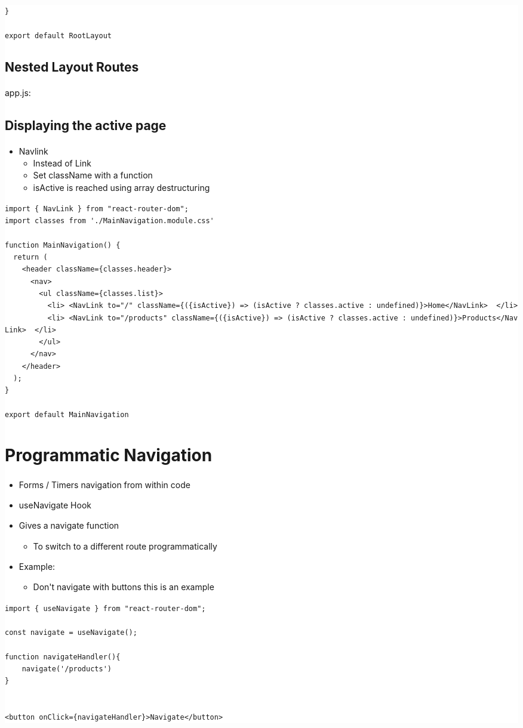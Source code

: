 ```JSX
}

export default RootLayout
```

## Nested Layout Routes

app.js:
```JSX

```

## Displaying the active page

- Navlink
	- Instead of Link
	- Set className with a function
	- isActive is reached using array destructuring

```JSX
import { NavLink } from "react-router-dom";
import classes from './MainNavigation.module.css'

function MainNavigation() {
  return (
    <header className={classes.header}>
      <nav>
        <ul className={classes.list}>
          <li> <NavLink to="/" className={({isActive}) => (isActive ? classes.active : undefined)}>Home</NavLink>  </li>
          <li> <NavLink to="/products" className={({isActive}) => (isActive ? classes.active : undefined)}>Products</NavLink>  </li>
        </ul>
      </nav>
    </header>
  );
}

export default MainNavigation
```

# Programmatic Navigation

- Forms / Timers navigation from within code
- useNavigate Hook
- Gives a navigate function
	- To switch to a different route programmatically

- Example:
	- Don't navigate with buttons this is an example

```JSX
import { useNavigate } from "react-router-dom";

const navigate = useNavigate();

function navigateHandler(){
	navigate('/products')
}


<button onClick={navigateHandler}>Navigate</button>
```
